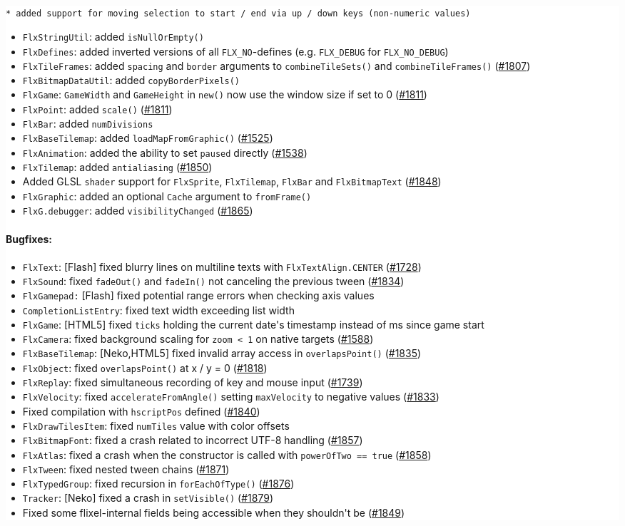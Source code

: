 	* added support for moving selection to start / end via up / down keys (non-numeric values)
* `FlxStringUtil`: added `isNullOrEmpty()`
* `FlxDefines`: added inverted versions of all `FLX_NO`-defines (e.g. `FLX_DEBUG` for `FLX_NO_DEBUG`)
* `FlxTileFrames`: added `spacing` and `border` arguments to `combineTileSets()` and `combineTileFrames()` ([#1807](https://github.com/HaxeFlixel/flixel/issues/1807))
* `FlxBitmapDataUtil`: added `copyBorderPixels()`
* `FlxGame`: `GameWidth` and `GameHeight` in `new()` now use the window size if set to 0 ([#1811](https://github.com/HaxeFlixel/flixel/issues/1811))
* `FlxPoint`: added `scale()` ([#1811](https://github.com/HaxeFlixel/flixel/issues/1811))
* `FlxBar`: added `numDivisions`
* `FlxBaseTilemap`: added `loadMapFromGraphic()` ([#1525](https://github.com/HaxeFlixel/flixel/issues/1525))
* `FlxAnimation`: added the ability to set `paused` directly ([#1538](https://github.com/HaxeFlixel/flixel/issues/1538))
* `FlxTilemap`: added `antialiasing` ([#1850](https://github.com/HaxeFlixel/flixel/issues/1850))
* Added GLSL `shader` support for `FlxSprite`, `FlxTilemap`, `FlxBar` and `FlxBitmapText` ([#1848](https://github.com/HaxeFlixel/flixel/issues/1848))
* `FlxGraphic`: added an optional `Cache` argument to `fromFrame()`
* `FlxG.debugger`: added `visibilityChanged` ([#1865](https://github.com/HaxeFlixel/flixel/issues/1865))

#### Bugfixes:

* `FlxText`: [Flash] fixed blurry lines on multiline texts with `FlxTextAlign.CENTER` ([#1728](https://github.com/HaxeFlixel/flixel/issues/1728))
* `FlxSound`: fixed `fadeOut()` and `fadeIn()` not canceling the previous tween ([#1834](https://github.com/HaxeFlixel/flixel/issues/1834))
* `FlxGamepad:` [Flash] fixed potential range errors when checking axis values
* `CompletionListEntry`: fixed text width exceeding list width
* `FlxGame`: [HTML5] fixed `ticks` holding the current date's timestamp instead of ms since game start
* `FlxCamera`: fixed background scaling for `zoom < 1` on native targets ([#1588](https://github.com/HaxeFlixel/flixel/issues/1588))
* `FlxBaseTilemap`: [Neko,HTML5] fixed invalid array access in `overlapsPoint()` ([#1835](https://github.com/HaxeFlixel/flixel/issues/1835))
* `FlxObject`: fixed `overlapsPoint()` at x / y = 0 ([#1818](https://github.com/HaxeFlixel/flixel/issues/1818))
* `FlxReplay`: fixed simultaneous recording of key and mouse input ([#1739](https://github.com/HaxeFlixel/flixel/issues/1739))
* `FlxVelocity`: fixed `accelerateFromAngle()` setting `maxVelocity` to negative values ([#1833](https://github.com/HaxeFlixel/flixel/issues/1833))
* Fixed compilation with `hscriptPos` defined ([#1840](https://github.com/HaxeFlixel/flixel/issues/1840))
* `FlxDrawTilesItem`: fixed `numTiles` value with color offsets
* `FlxBitmapFont`: fixed a crash related to incorrect UTF-8 handling ([#1857](https://github.com/HaxeFlixel/flixel/issues/1857))
* `FlxAtlas`: fixed a crash when the constructor is called with `powerOfTwo == true` ([#1858](https://github.com/HaxeFlixel/flixel/issues/1858))
* `FlxTween`: fixed nested tween chains ([#1871](https://github.com/HaxeFlixel/flixel/issues/1871))
* `FlxTypedGroup`: fixed recursion in `forEachOfType()` ([#1876](https://github.com/HaxeFlixel/flixel/issues/1876))
* `Tracker`: [Neko] fixed a crash in `setVisible()` ([#1879](https://github.com/HaxeFlixel/flixel/issues/1879))
* Fixed some flixel-internal fields being accessible when they shouldn't be ([#1849](https://github.com/HaxeFlixel/flixel/issues/1849)) 
